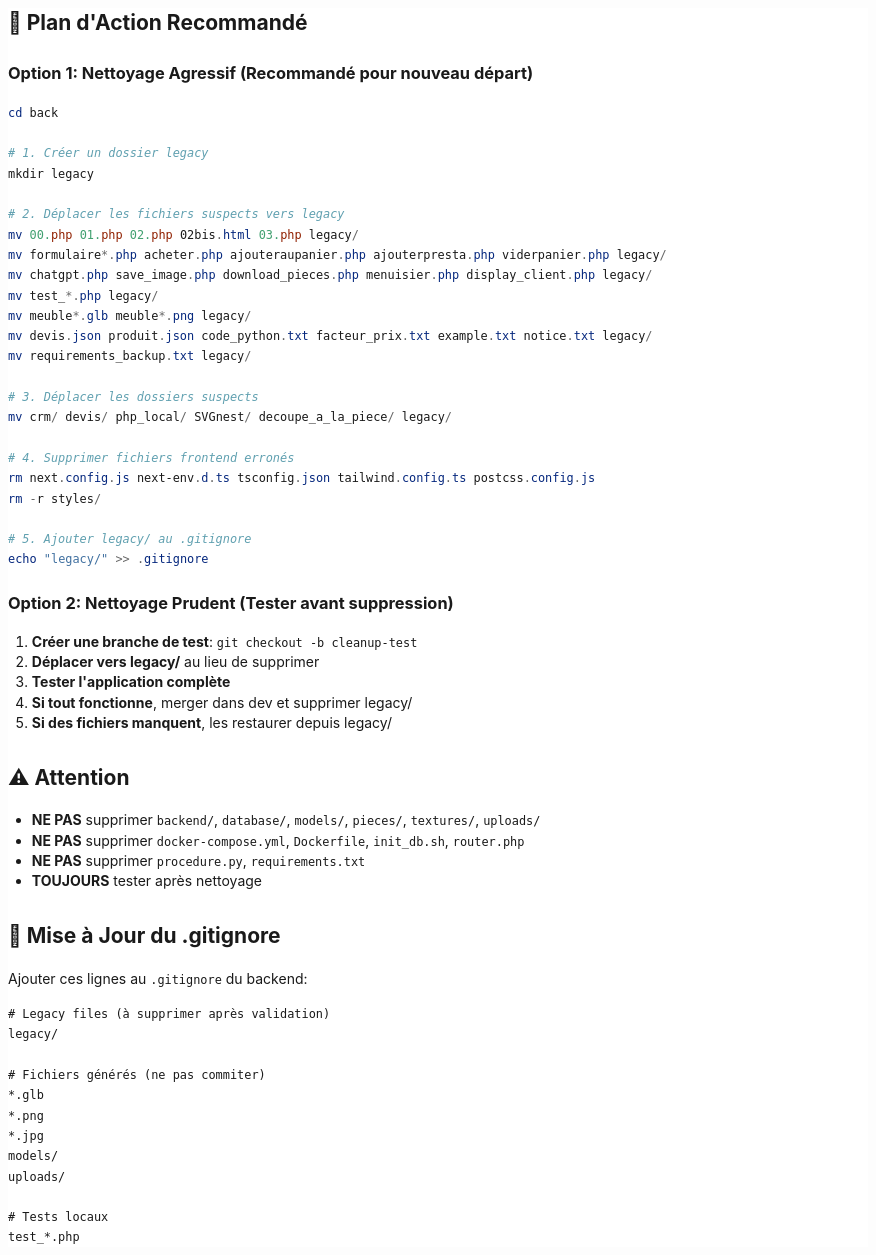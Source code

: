 ## 🚀 Plan d'Action Recommandé

### Option 1: Nettoyage Agressif (Recommandé pour nouveau départ)

```powershell
cd back

# 1. Créer un dossier legacy
mkdir legacy

# 2. Déplacer les fichiers suspects vers legacy
mv 00.php 01.php 02.php 02bis.html 03.php legacy/
mv formulaire*.php acheter.php ajouteraupanier.php ajouterpresta.php viderpanier.php legacy/
mv chatgpt.php save_image.php download_pieces.php menuisier.php display_client.php legacy/
mv test_*.php legacy/
mv meuble*.glb meuble*.png legacy/
mv devis.json produit.json code_python.txt facteur_prix.txt example.txt notice.txt legacy/
mv requirements_backup.txt legacy/

# 3. Déplacer les dossiers suspects
mv crm/ devis/ php_local/ SVGnest/ decoupe_a_la_piece/ legacy/

# 4. Supprimer fichiers frontend erronés
rm next.config.js next-env.d.ts tsconfig.json tailwind.config.ts postcss.config.js
rm -r styles/

# 5. Ajouter legacy/ au .gitignore
echo "legacy/" >> .gitignore
```

### Option 2: Nettoyage Prudent (Tester avant suppression)

1. **Créer une branche de test**: `git checkout -b cleanup-test`
2. **Déplacer vers legacy/** au lieu de supprimer
3. **Tester l'application complète**
4. **Si tout fonctionne**, merger dans dev et supprimer legacy/
5. **Si des fichiers manquent**, les restaurer depuis legacy/

## ⚠️ Attention

- **NE PAS** supprimer `backend/`, `database/`, `models/`, `pieces/`, `textures/`, `uploads/`
- **NE PAS** supprimer `docker-compose.yml`, `Dockerfile`, `init_db.sh`, `router.php`
- **NE PAS** supprimer `procedure.py`, `requirements.txt`
- **TOUJOURS** tester après nettoyage

## 📝 Mise à Jour du .gitignore

Ajouter ces lignes au `.gitignore` du backend:

```gitignore
# Legacy files (à supprimer après validation)
legacy/

# Fichiers générés (ne pas commiter)
*.glb
*.png
*.jpg
models/
uploads/

# Tests locaux
test_*.php
```